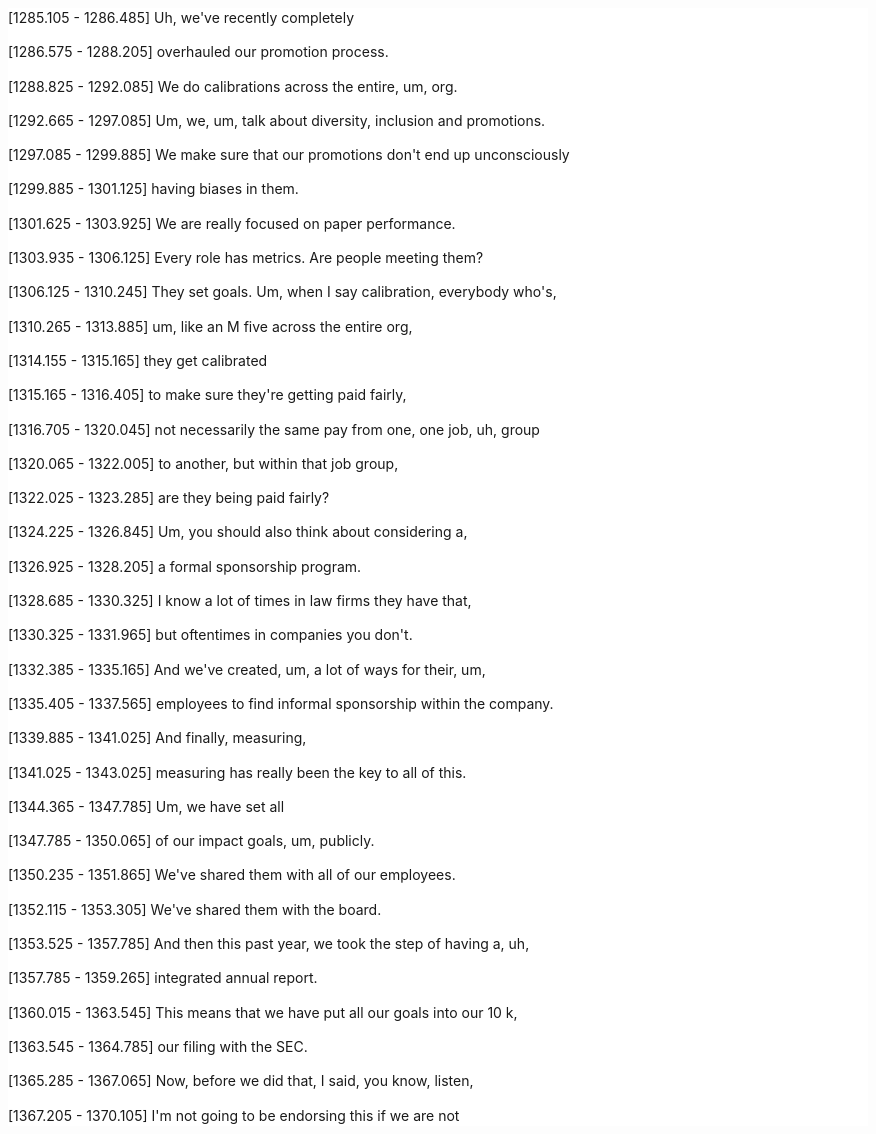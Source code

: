 [1285.105 - 1286.485] Uh, we've recently completely

[1286.575 - 1288.205] overhauled our promotion process.

[1288.825 - 1292.085] We do calibrations across the entire, um, org.

[1292.665 - 1297.085] Um, we, um, talk about diversity, inclusion and promotions.

[1297.085 - 1299.885] We make sure that our promotions don't end up unconsciously

[1299.885 - 1301.125] having biases in them.

[1301.625 - 1303.925] We are really focused on paper performance.

[1303.935 - 1306.125] Every role has metrics. Are people meeting them?

[1306.125 - 1310.245] They set goals. Um, when I say calibration, everybody who's,

[1310.265 - 1313.885] um, like an M five across the entire org,

[1314.155 - 1315.165] they get calibrated

[1315.165 - 1316.405] to make sure they're getting paid fairly,

[1316.705 - 1320.045] not necessarily the same pay from one, one job, uh, group

[1320.065 - 1322.005] to another, but within that job group,

[1322.025 - 1323.285] are they being paid fairly?

[1324.225 - 1326.845] Um, you should also think about considering a,

[1326.925 - 1328.205] a formal sponsorship program.

[1328.685 - 1330.325] I know a lot of times in law firms they have that,

[1330.325 - 1331.965] but oftentimes in companies you don't.

[1332.385 - 1335.165] And we've created, um, a lot of ways for their, um,

[1335.405 - 1337.565] employees to find informal sponsorship within the company.

[1339.885 - 1341.025] And finally, measuring,

[1341.025 - 1343.025] measuring has really been the key to all of this.

[1344.365 - 1347.785] Um, we have set all

[1347.785 - 1350.065] of our impact goals, um, publicly.

[1350.235 - 1351.865] We've shared them with all of our employees.

[1352.115 - 1353.305] We've shared them with the board.

[1353.525 - 1357.785] And then this past year, we took the step of having a, uh,

[1357.785 - 1359.265] integrated annual report.

[1360.015 - 1363.545] This means that we have put all our goals into our 10 k,

[1363.545 - 1364.785] our filing with the SEC.

[1365.285 - 1367.065] Now, before we did that, I said, you know, listen,

[1367.205 - 1370.105] I'm not going to be endorsing this if we are not
